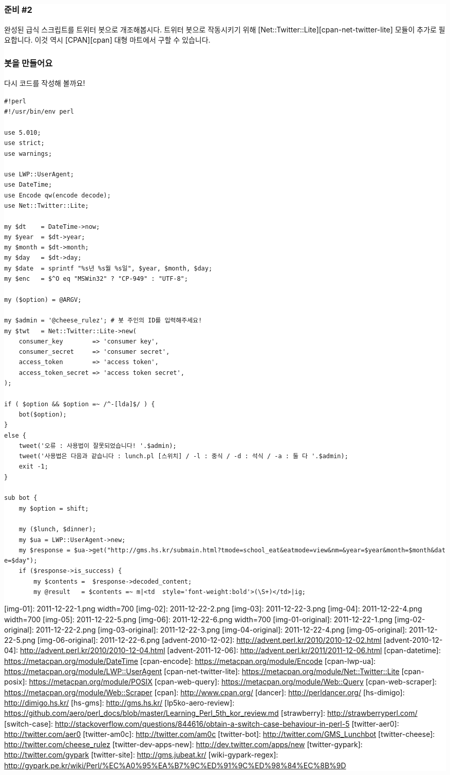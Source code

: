 
### 준비 #2

완성된 급식 스크립트를 트위터 봇으로 개조해봅시다.
트위터 봇으로 작동시키기 위해 [Net::Twitter::Lite][cpan-net-twitter-lite]
모듈이 추가로 필요합니다.
이것 역시 [CPAN][cpan] 대형 마트에서 구할 수 있습니다.


### 봇을 만들어요

다시 코드를 작성해 볼까요!

    #!perl
    #!/usr/bin/env perl
    
    use 5.010;
    use strict;
    use warnings;
    
    use LWP::UserAgent;
    use DateTime;
    use Encode qw(encode decode);
    use Net::Twitter::Lite;
    
    my $dt    = DateTime->now;
    my $year  = $dt->year;
    my $month = $dt->month;
    my $day   = $dt->day;
    my $date  = sprintf "%s년 %s월 %s일", $year, $month, $day;
    my $enc   = $^O eq "MSWin32" ? "CP-949" : "UTF-8";
    
    my ($option) = @ARGV;
    
    my $admin = '@cheese_rulez'; # 봇 주인의 ID를 입력해주세요!
    my $twt   = Net::Twitter::Lite->new(
        consumer_key        => 'consumer key',
        consumer_secret     => 'consumer secret',
        access_token        => 'access token',
        access_token_secret => 'access token secret',
    );
    
    if ( $option && $option =~ /^-[lda]$/ ) {
        bot($option);
    }
    else {
        tweet('오류 : 사용법이 잘못되었습니다! '.$admin);
        tweet('사용법은 다음과 같습니다 : lunch.pl [스위치] / -l : 중식 / -d : 석식 / -a : 둘 다 '.$admin);
        exit -1;
    }
    
    sub bot {
        my $option = shift;
    
        my ($lunch, $dinner);
        my $ua = LWP::UserAgent->new;
        my $response = $ua->get("http://gms.hs.kr/submain.html?tmode=school_eat&eatmode=view&nm=&year=$year&month=$month&date=$day");
        if ($response->is_success) {
            my $contents =  $response->decoded_content;
            my @result   = $contents =~ m|<td  style='font-weight:bold'>(\S+)</td>|ig;
    

[img-01]:                   2011-12-22-1.png  width=700
[img-02]:                   2011-12-22-2.png
[img-03]:                   2011-12-22-3.png
[img-04]:                   2011-12-22-4.png  width=700
[img-05]:                   2011-12-22-5.png
[img-06]:                   2011-12-22-6.png  width=700
[img-01-original]:          2011-12-22-1.png
[img-02-original]:          2011-12-22-2.png
[img-03-original]:          2011-12-22-3.png
[img-04-original]:          2011-12-22-4.png
[img-05-original]:          2011-12-22-5.png
[img-06-original]:          2011-12-22-6.png
[advent-2010-12-02]:        http://advent.perl.kr/2010/2010-12-02.html
[advent-2010-12-04]:        http://advent.perl.kr/2010/2010-12-04.html
[advent-2011-12-06]:        http://advent.perl.kr/2011/2011-12-06.html
[cpan-datetime]:            https://metacpan.org/module/DateTime
[cpan-encode]:              https://metacpan.org/module/Encode
[cpan-lwp-ua]:              https://metacpan.org/module/LWP::UserAgent
[cpan-net-twitter-lite]:    https://metacpan.org/module/Net::Twitter::Lite
[cpan-posix]:               https://metacpan.org/module/POSIX
[cpan-web-query]:           https://metacpan.org/module/Web::Query
[cpan-web-scraper]:         https://metacpan.org/module/Web::Scraper
[cpan]:                     http://www.cpan.org/
[dancer]:                   http://perldancer.org/
[hs-dimigo]:                http://dimigo.hs.kr/
[hs-gms]:                   http://gms.hs.kr/
[lp5ko-aero-review]:        https://github.com/aero/perl_docs/blob/master/Learning_Perl_5th_kor_review.md
[strawberry]:               http://strawberryperl.com/
[switch-case]:              http://stackoverflow.com/questions/844616/obtain-a-switch-case-behaviour-in-perl-5
[twitter-aer0]:             http://twitter.com/aer0
[twitter-am0c]:             http://twitter.com/am0c
[twitter-bot]:              http://twitter.com/GMS_Lunchbot
[twitter-cheese]:           http://twitter.com/cheese_rulez
[twitter-dev-apps-new]:     http://dev.twitter.com/apps/new
[twitter-gypark]:           http://twitter.com/gypark
[twitter-site]:             http://gms.jubeat.kr/
[wiki-gypark-regex]:        http://gypark.pe.kr/wiki/Perl/%EC%A0%95%EA%B7%9C%ED%91%9C%ED%98%84%EC%8B%9D
